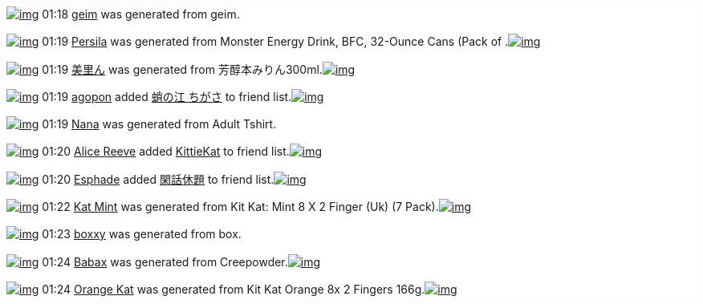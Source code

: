 [![img](http://img577.imageshack.us/img577/5065/rnwe.png)](http://www.barcodekanojo.com/kanojo/2725520/geim) 01:18 [geim](http://www.barcodekanojo.com/kanojo/2725520/geim) was generated from geim.

[![img](http://img404.imageshack.us/img404/6271/74zt.png)](http://www.barcodekanojo.com/kanojo/2725521/Persila) 01:19 [Persila](http://www.barcodekanojo.com/kanojo/2725521/Persila) was generated from Monster Energy Drink, BFC, 32-Ounce Cans (Pack of .[![img](http://img593.imageshack.us/img593/6472/nznl.jpg)](http://www.barcodekanojo.com/product_images/barcode/2387895/1304540903/50x50xBFC.jpg,qw=88,ah=88.pagespeed.ic.6JGkzvgf8B.jpg) 

[![img](http://img843.imageshack.us/img843/6581/y9k1.png)](http://www.barcodekanojo.com/kanojo/2725522/%E7%BE%8E%E9%87%8C%E3%82%93) 01:19 [美里ん](http://www.barcodekanojo.com/kanojo/2725522/%E7%BE%8E%E9%87%8C%E3%82%93) was generated from 芳醇本みりん300ml.[![img](http://img17.imageshack.us/img17/8292/hr39.jpg)](http://www.barcodekanojo.com/product_images/barcode/5259771/1388852309/50x50x,PE8,P8A,PB3,PE9,P86,P87,PE6,P9C,PAC,PE3,P81,PBF,PE3,P82,P8A,PE3,P82,P93300ml.jpg,qw=88,ah=88.pagespeed.ic.tlzFoXLMkP.jpg) 

[![img](http://img42.imageshack.us/img42/8118/ub6r.jpg)](http://www.barcodekanojo.com/user/312985/agopon) 01:19 [agopon](http://www.barcodekanojo.com/user/312985/agopon) added [蛸の江 ちがさ](http://www.barcodekanojo.com/kanojo/1843501/%E8%9B%B8%E3%81%AE%E6%B1%9F%20%E3%81%A1%E3%81%8C%E3%81%95) to friend list.[![img](http://img202.imageshack.us/img202/9800/epel.png)](http://www.barcodekanojo.com/kanojo/1843501/%E8%9B%B8%E3%81%AE%E6%B1%9F%20%E3%81%A1%E3%81%8C%E3%81%95) 

[![img](http://i.imgur.com/WR0naKP.jpg)](http://www.barcodekanojo.com/kanojo/2725523/Nana) 01:19 [Nana](http://www.barcodekanojo.com/kanojo/2725523/Nana) was generated from Adult Tshirt.

[![img](http://img545.imageshack.us/img545/1217/a9b1.jpg)](http://www.barcodekanojo.com/user/397892/Alice%20Reeve) 01:20 [Alice Reeve](http://www.barcodekanojo.com/user/397892/Alice%20Reeve) added [KittieKat](http://www.barcodekanojo.com/kanojo/2595650/KittieKat) to friend list.[![img](http://img198.imageshack.us/img198/9957/71ps.png)](http://www.barcodekanojo.com/kanojo/2595650/KittieKat) 

[![img](http://img819.imageshack.us/img819/6380/x6i3.jpg)](http://www.barcodekanojo.com/user/323279/Esphade) 01:20 [Esphade](http://www.barcodekanojo.com/user/323279/Esphade) added [閑話休題](http://www.barcodekanojo.com/kanojo/1861601/%E9%96%91%E8%A9%B1%E4%BC%91%E9%A1%8C) to friend list.[![img](http://img585.imageshack.us/img585/3821/zv2a.png)](http://www.barcodekanojo.com/kanojo/1861601/%E9%96%91%E8%A9%B1%E4%BC%91%E9%A1%8C) 

[![img](http://img7.imageshack.us/img7/5742/2u3s.png)](http://www.barcodekanojo.com/kanojo/2725524/Kat%20Mint) 01:22 [Kat Mint](http://www.barcodekanojo.com/kanojo/2725524/Kat%20Mint) was generated from Kit Kat: Mint 8 X 2 Finger (Uk) (7 Pack).[![img](http://img600.imageshack.us/img600/6019/gciy.jpg)](http://www.barcodekanojo.com/product_images/barcode/5259776/1388852494/Kit%20Kat%3A%20Mint%208%20X%202%20Finger%20%28Uk%29%20%287%20Pack%29.jpg) 

[![img](http://img571.imageshack.us/img571/1752/2a16.png)](http://www.barcodekanojo.com/kanojo/2725525/boxxy) 01:23 [boxxy](http://www.barcodekanojo.com/kanojo/2725525/boxxy) was generated from box.

[![img](http://img46.imageshack.us/img46/6903/6bnd.png)](http://www.barcodekanojo.com/kanojo/2725526/Babax) 01:24 [Babax](http://www.barcodekanojo.com/kanojo/2725526/Babax) was generated from Creepowder.[![img](http://img716.imageshack.us/img716/8053/g1g7.jpg)](http://www.barcodekanojo.com/product_images/barcode/5259778/1388852596/Creepowder.jpg) 

[![img](http://img202.imageshack.us/img202/4770/5lii.png)](http://www.barcodekanojo.com/kanojo/2725527/Orange%20Kat) 01:24 [Orange Kat](http://www.barcodekanojo.com/kanojo/2725527/Orange%20Kat) was generated from Kit Kat Orange 8x 2 Fingers 166g.[![img](http://img834.imageshack.us/img834/7244/h0zc.jpg)](http://www.barcodekanojo.com/product_images/barcode/5259779/1388852616/Kit%20Kat%20Orange%208x%202%20Fingers%20166g.jpg) 
